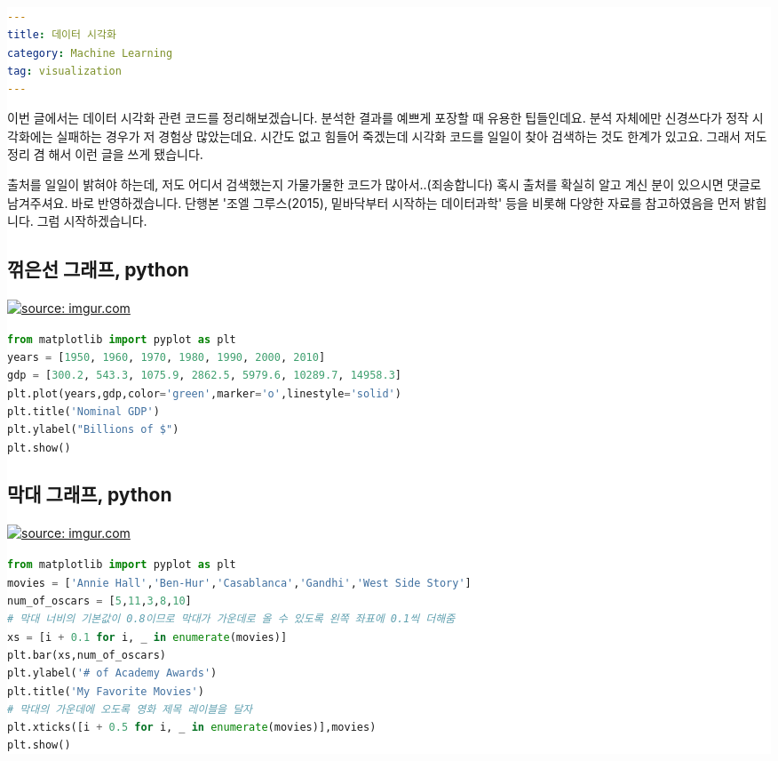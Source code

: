 ```yaml
---
title: 데이터 시각화
category: Machine Learning
tag: visualization
---
```


이번 글에서는 데이터 시각화 관련 코드를 정리해보겠습니다. 분석한 결과를 예쁘게 포장할 때 유용한 팁들인데요. 분석 자체에만 신경쓰다가 정작 시각화에는 실패하는 경우가 저 경험상 많았는데요. 시간도 없고 힘들어 죽겠는데 시각화 코드를 일일이 찾아 검색하는 것도 한계가 있고요. 그래서 저도 정리 겸 해서 이런 글을 쓰게 됐습니다. 

출처를 일일이 밝혀야 하는데, 저도 어디서 검색했는지 가물가물한 코드가 많아서..(죄송합니다) 혹시 출처를 확실히 알고 계신 분이 있으시면 댓글로 남겨주셔요. 바로 반영하겠습니다. 단행본 '조엘 그루스(2015), 밑바닥부터 시작하는 데이터과학' 등을 비롯해 다양한 자료를 참고하였음을 먼저 밝힙니다. 그럼 시작하겠습니다.





## 꺾은선 그래프, python

<a href="http://imgur.com/XzFkNlB"><img src="http://i.imgur.com/XzFkNlB.png" width="400px" title="source: imgur.com" /></a>

```python
from matplotlib import pyplot as plt
years = [1950, 1960, 1970, 1980, 1990, 2000, 2010]
gdp = [300.2, 543.3, 1075.9, 2862.5, 5979.6, 10289.7, 14958.3]
plt.plot(years,gdp,color='green',marker='o',linestyle='solid')
plt.title('Nominal GDP')
plt.ylabel("Billions of $")
plt.show()
```





## 막대 그래프, python

<a href="http://imgur.com/RNDL1r6"><img src="http://i.imgur.com/RNDL1r6.png" width="400px" title="source: imgur.com" /></a>

```python
from matplotlib import pyplot as plt
movies = ['Annie Hall','Ben-Hur','Casablanca','Gandhi','West Side Story']
num_of_oscars = [5,11,3,8,10]
# 막대 너비의 기본값이 0.8이므로 막대가 가운데로 올 수 있도록 왼쪽 좌표에 0.1씩 더해줌
xs = [i + 0.1 for i, _ in enumerate(movies)]
plt.bar(xs,num_of_oscars)
plt.ylabel('# of Academy Awards')
plt.title('My Favorite Movies')
# 막대의 가운데에 오도록 영화 제목 레이블을 달자
plt.xticks([i + 0.5 for i, _ in enumerate(movies)],movies)
plt.show()
```



